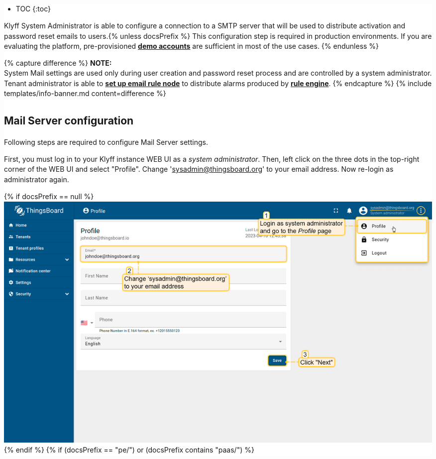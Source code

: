 * TOC
{:toc}

Klyff System Administrator is able to configure a connection to a SMTP server that will be used to distribute activation and password reset emails to users.{% unless docsPrefix %}
This configuration step is required in production environments. If you are evaluating the platform, pre-provisioned
[**demo accounts**](/docs/samples/demo-account/#demo-tenant) are sufficient in most of the use cases.
{% endunless %}

{% capture difference %}
**NOTE:**
<br>
System Mail settings are used only during user creation and password reset process and are controlled by a system administrator.
Tenant administrator is able to [**set up email rule node**](/docs/user-guide/rule-engine-2-0/tutorials/send-email/) to distribute alarms produced by [**rule engine**](/docs/{{docsPrefix}}user-guide/rule-engine-2-0/re-getting-started/).
{% endcapture %}
{% include templates/info-banner.md content=difference %}

## Mail Server configuration

Following steps are required to configure Mail Server settings.

First, you must log in to your Klyff instance WEB UI as a *system administrator*. Then, left click on the three dots in the top-right corner of the WEB UI and select "Profile".
Change 'sysadmin@thingsboard.org' to your email address. Now re-login as administrator again.

{% if docsPrefix == null %}
![image](/images/user-guide/ui/mail/mail-settings-change-administrator-email-address-ce.png)
{% endif %}
{% if (docsPrefix == "pe/") or (docsPrefix contains "paas/") %}